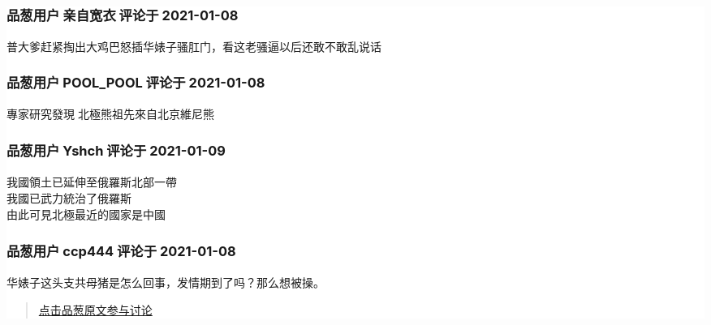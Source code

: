 

            
### 品葱用户 **亲自宽衣** 评论于 2021-01-08
        
普大爹赶紧掏出大鸡巴怒插华婊子骚肛门，看这老骚逼以后还敢不敢乱说话
        


            
### 品葱用户 **POOL_POOL** 评论于 2021-01-08
        
專家研究發現 北極熊祖先來自北京維尼熊
        


            
### 品葱用户 **Yshch** 评论于 2021-01-09
        
我國領土已延伸至俄羅斯北部一帶  
我國已武力統治了俄羅斯  
由此可見北極最近的國家是中國
        


            
### 品葱用户 **ccp444** 评论于 2021-01-08
        
华婊子这头支共母猪是怎么回事，发情期到了吗？那么想被操。
        






> [点击品葱原文参与讨论](https://pincong.rocks/article/28195)

